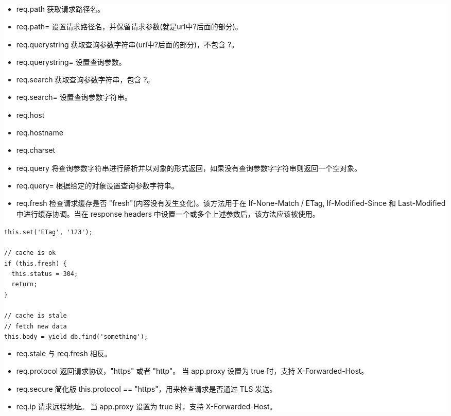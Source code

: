 - req.path
  获取请求路径名。

- req.path=
  设置请求路径名，并保留请求参数(就是url中?后面的部分)。

- req.querystring
  获取查询参数字符串(url中?后面的部分)，不包含 ?。

- req.querystring=
  设置查询参数。

- req.search
  获取查询参数字符串，包含 ?。

- req.search=
  设置查询参数字符串。
  
- req.host

- req.hostname

- req.charset

- req.query
  将查询参数字符串进行解析并以对象的形式返回，如果没有查询参数字字符串则返回一个空对象。
  
- req.query=
  根据给定的对象设置查询参数字符串。
  
- req.fresh
  检查请求缓存是否 "fresh"(内容没有发生变化)。该方法用于在 If-None-Match / ETag, If-Modified-Since 和 Last-Modified 中进行缓存协调。当在 response headers 中设置一个或多个上述参数后，该方法应该被使用。
  
```
this.set('ETag', '123');

// cache is ok
if (this.fresh) {
  this.status = 304;
  return;
}

// cache is stale
// fetch new data
this.body = yield db.find('something');  
```

- req.stale
  与 req.fresh 相反。

- req.protocol
  返回请求协议，"https" 或者 "http"。 当 app.proxy 设置为 true 时，支持 X-Forwarded-Host。

- req.secure
  简化版 this.protocol == "https"，用来检查请求是否通过 TLS 发送。

- req.ip
  请求远程地址。 当 app.proxy 设置为 true 时，支持 X-Forwarded-Host。
  